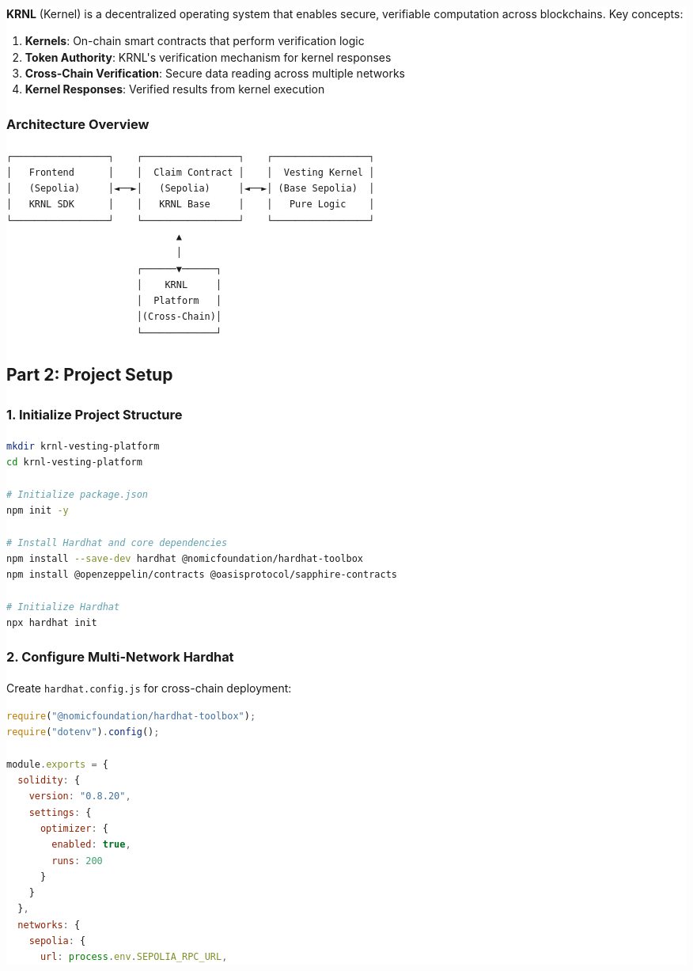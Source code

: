 **KRNL** (Kernel) is a decentralized operating system that enables secure, verifiable computation across blockchains. Key concepts:

1. **Kernels**: On-chain smart contracts that perform verification logic
2. **Token Authority**: KRNL's verification mechanism for kernel responses
3. **Cross-Chain Verification**: Secure data reading across multiple networks
4. **Kernel Responses**: Verified results from kernel execution

### Architecture Overview

```
┌─────────────────┐    ┌─────────────────┐    ┌─────────────────┐
│   Frontend      │    │  Claim Contract │    │  Vesting Kernel │
│   (Sepolia)     │◄──►│   (Sepolia)     │◄──►│ (Base Sepolia)  │
│   KRNL SDK      │    │   KRNL Base     │    │   Pure Logic    │
└─────────────────┘    └─────────────────┘    └─────────────────┘
                              ▲
                              │
                       ┌──────▼──────┐
                       │    KRNL     │
                       │  Platform   │
                       │(Cross-Chain)│
                       └─────────────┘
```

## Part 2: Project Setup

### 1. Initialize Project Structure

```bash
mkdir krnl-vesting-platform
cd krnl-vesting-platform

# Initialize package.json
npm init -y

# Install Hardhat and core dependencies
npm install --save-dev hardhat @nomicfoundation/hardhat-toolbox
npm install @openzeppelin/contracts @oasisprotocol/sapphire-contracts

# Initialize Hardhat
npx hardhat init
```

### 2. Configure Multi-Network Hardhat

Create `hardhat.config.js` for cross-chain deployment:

```javascript
require("@nomicfoundation/hardhat-toolbox");
require("dotenv").config();

module.exports = {
  solidity: {
    version: "0.8.20",
    settings: {
      optimizer: {
        enabled: true,
        runs: 200
      }
    }
  },
  networks: {
    sepolia: {
      url: process.env.SEPOLIA_RPC_URL,
```